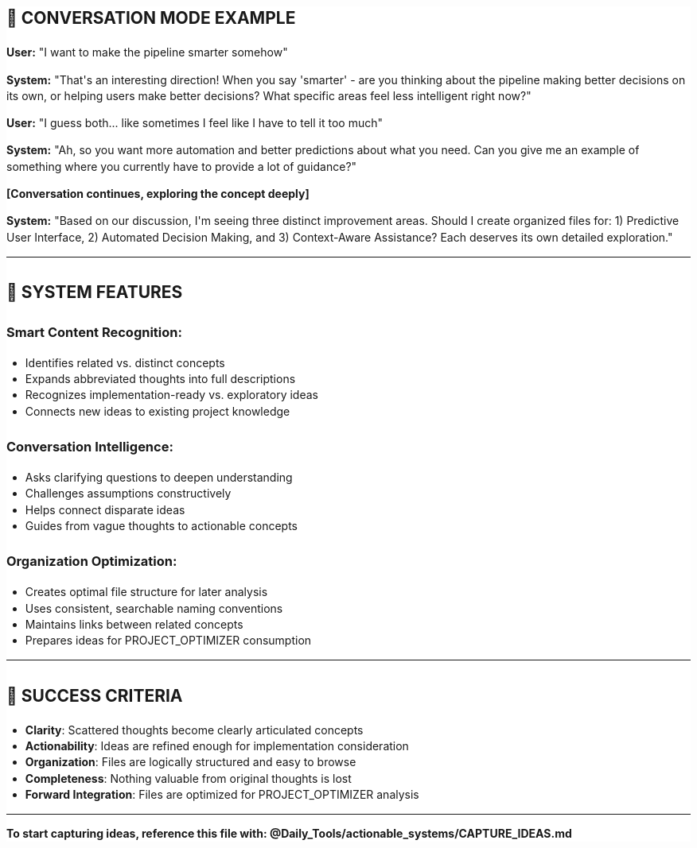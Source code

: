 
## 💭 CONVERSATION MODE EXAMPLE

**User:** "I want to make the pipeline smarter somehow"

**System:** "That's an interesting direction! When you say 'smarter' - are you thinking about the pipeline making better decisions on its own, or helping users make better decisions? What specific areas feel less intelligent right now?"

**User:** "I guess both... like sometimes I feel like I have to tell it too much"

**System:** "Ah, so you want more automation and better predictions about what you need. Can you give me an example of something where you currently have to provide a lot of guidance?"

**[Conversation continues, exploring the concept deeply]**

**System:** "Based on our discussion, I'm seeing three distinct improvement areas. Should I create organized files for: 1) Predictive User Interface, 2) Automated Decision Making, and 3) Context-Aware Assistance? Each deserves its own detailed exploration."

---

## 🔧 SYSTEM FEATURES

### **Smart Content Recognition:**
- Identifies related vs. distinct concepts
- Expands abbreviated thoughts into full descriptions
- Recognizes implementation-ready vs. exploratory ideas
- Connects new ideas to existing project knowledge

### **Conversation Intelligence:**
- Asks clarifying questions to deepen understanding
- Challenges assumptions constructively
- Helps connect disparate ideas
- Guides from vague thoughts to actionable concepts

### **Organization Optimization:**
- Creates optimal file structure for later analysis
- Uses consistent, searchable naming conventions
- Maintains links between related concepts
- Prepares ideas for PROJECT_OPTIMIZER consumption

---

## 🎯 SUCCESS CRITERIA

- **Clarity**: Scattered thoughts become clearly articulated concepts
- **Actionability**: Ideas are refined enough for implementation consideration
- **Organization**: Files are logically structured and easy to browse
- **Completeness**: Nothing valuable from original thoughts is lost
- **Forward Integration**: Files are optimized for PROJECT_OPTIMIZER analysis

---

**To start capturing ideas, reference this file with: @Daily_Tools/actionable_systems/CAPTURE_IDEAS.md**